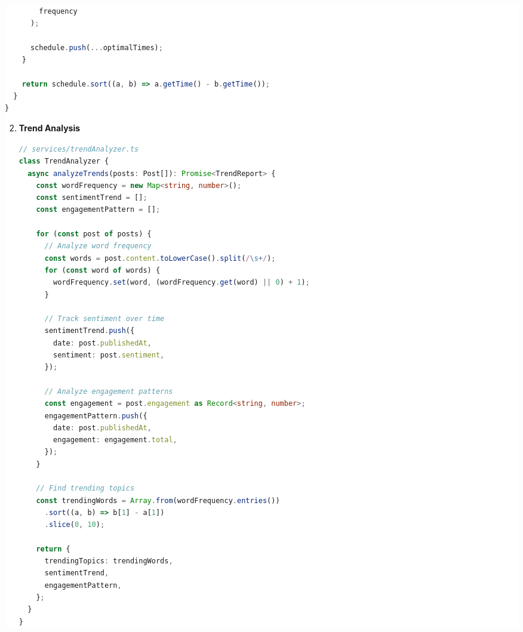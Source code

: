    ```typescript
           frequency
         );

         schedule.push(...optimalTimes);
       }

       return schedule.sort((a, b) => a.getTime() - b.getTime());
     }
   }
   ```

2. **Trend Analysis**
   ```typescript
   // services/trendAnalyzer.ts
   class TrendAnalyzer {
     async analyzeTrends(posts: Post[]): Promise<TrendReport> {
       const wordFrequency = new Map<string, number>();
       const sentimentTrend = [];
       const engagementPattern = [];

       for (const post of posts) {
         // Analyze word frequency
         const words = post.content.toLowerCase().split(/\s+/);
         for (const word of words) {
           wordFrequency.set(word, (wordFrequency.get(word) || 0) + 1);
         }

         // Track sentiment over time
         sentimentTrend.push({
           date: post.publishedAt,
           sentiment: post.sentiment,
         });

         // Analyze engagement patterns
         const engagement = post.engagement as Record<string, number>;
         engagementPattern.push({
           date: post.publishedAt,
           engagement: engagement.total,
         });
       }

       // Find trending topics
       const trendingWords = Array.from(wordFrequency.entries())
         .sort((a, b) => b[1] - a[1])
         .slice(0, 10);

       return {
         trendingTopics: trendingWords,
         sentimentTrend,
         engagementPattern,
       };
     }
   }
   ```
